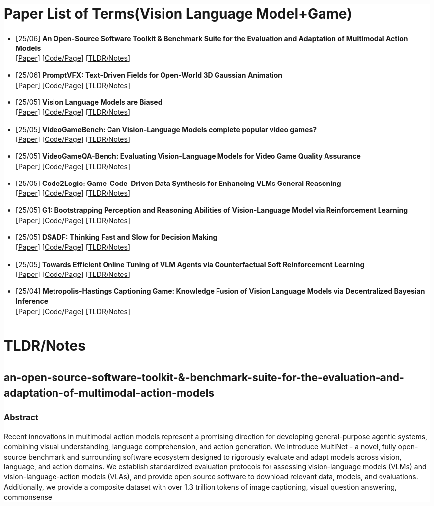 # Paper List of Terms(Vision Language Model+Game)
- [25/06] **An Open-Source Software Toolkit & Benchmark Suite for the Evaluation and Adaptation of Multimodal Action Models**  
[[Paper](http://arxiv.org/pdf/2506.09172v2)] [[Code/Page]()] [[TLDR/Notes](#an-open-source-software-toolkit-&-benchmark-suite-for-the-evaluation-and-adaptation-of-multimodal-action-models)]

- [25/06] **PromptVFX: Text-Driven Fields for Open-World 3D Gaussian Animation**  
[[Paper](http://arxiv.org/pdf/2506.01091v1)] [[Code/Page]()] [[TLDR/Notes](#promptvfx--text-driven-fields-for-open-world-3d-gaussian-animation)]

- [25/05] **Vision Language Models are Biased**  
[[Paper](http://arxiv.org/pdf/2505.23941v1)] [[Code/Page]()] [[TLDR/Notes](#vision-language-models-are-biased)]

- [25/05] **VideoGameBench: Can Vision-Language Models complete popular video games?**  
[[Paper](http://arxiv.org/pdf/2505.18134v2)] [[Code/Page]()] [[TLDR/Notes](#videogamebench--can-vision-language-models-complete-popular-video-games-)]

- [25/05] **VideoGameQA-Bench: Evaluating Vision-Language Models for Video Game Quality Assurance**  
[[Paper](http://arxiv.org/pdf/2505.15952v1)] [[Code/Page](https://asgaardlab.github.io/videogameqa-bench/)] [[TLDR/Notes](#videogameqa-bench--evaluating-vision-language-models-for-video-game-quality-assurance)]

- [25/05] **Code2Logic: Game-Code-Driven Data Synthesis for Enhancing VLMs General Reasoning**  
[[Paper](http://arxiv.org/pdf/2505.13886v1)] [[Code/Page](https://github.com/tongjingqi/Code2Logic.)] [[TLDR/Notes](#code2logic--game-code-driven-data-synthesis-for-enhancing-vlms-general-reasoning)]

- [25/05] **G1: Bootstrapping Perception and Reasoning Abilities of Vision-Language Model via Reinforcement Learning**  
[[Paper](http://arxiv.org/pdf/2505.13426v1)] [[Code/Page](https://github.com/chenllliang/G1)] [[TLDR/Notes](#g1--bootstrapping-perception-and-reasoning-abilities-of-vision-language-model-via-reinforcement-learning)]

- [25/05] **DSADF: Thinking Fast and Slow for Decision Making**  
[[Paper](http://arxiv.org/pdf/2505.08189v1)] [[Code/Page]()] [[TLDR/Notes](#dsadf--thinking-fast-and-slow-for-decision-making)]

- [25/05] **Towards Efficient Online Tuning of VLM Agents via Counterfactual Soft Reinforcement Learning**  
[[Paper](http://arxiv.org/pdf/2505.03792v2)] [[Code/Page](https://github.com/langfengQ/CoSo.)] [[TLDR/Notes](#towards-efficient-online-tuning-of-vlm-agents-via-counterfactual-soft-reinforcement-learning)]

- [25/04] **Metropolis-Hastings Captioning Game: Knowledge Fusion of Vision Language Models via Decentralized Bayesian Inference**  
[[Paper](http://arxiv.org/pdf/2504.09620v1)] [[Code/Page]()] [[TLDR/Notes](#metropolis-hastings-captioning-game--knowledge-fusion-of-vision-language-models-via-decentralized-bayesian-inference)]



# TLDR/Notes
## an-open-source-software-toolkit-&-benchmark-suite-for-the-evaluation-and-adaptation-of-multimodal-action-models
### Abstract
Recent innovations in multimodal action models represent a promising
direction for developing general-purpose agentic systems, combining visual
understanding, language comprehension, and action generation. We introduce
MultiNet - a novel, fully open-source benchmark and surrounding software
ecosystem designed to rigorously evaluate and adapt models across vision,
language, and action domains. We establish standardized evaluation protocols
for assessing vision-language models (VLMs) and vision-language-action models
(VLAs), and provide open source software to download relevant data, models, and
evaluations. Additionally, we provide a composite dataset with over 1.3
trillion tokens of image captioning, visual question answering, commonsense